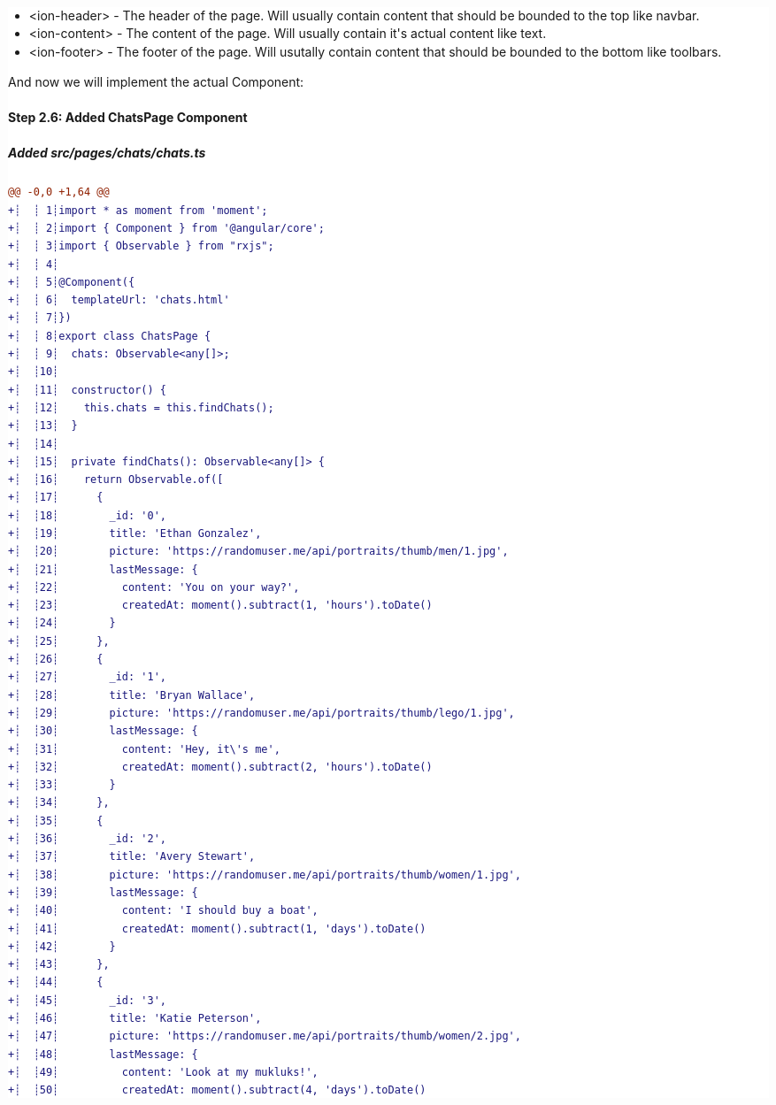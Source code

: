 - &lt;ion-header&gt; - The header of the page. Will usually contain content that should be bounded to the top like navbar.
- &lt;ion-content&gt; - The content of the page. Will usually contain it's actual content like text.
- &lt;ion-footer&gt; - The footer of the page. Will usutally contain content that should be bounded to the bottom like toolbars.

And now we will implement the actual Component:

[{]: <helper> (diff_step 2.6)
#### Step 2.6: Added ChatsPage Component

##### Added src/pages/chats/chats.ts
```diff
@@ -0,0 +1,64 @@
+┊  ┊ 1┊import * as moment from 'moment';
+┊  ┊ 2┊import { Component } from '@angular/core';
+┊  ┊ 3┊import { Observable } from "rxjs";
+┊  ┊ 4┊
+┊  ┊ 5┊@Component({
+┊  ┊ 6┊  templateUrl: 'chats.html'
+┊  ┊ 7┊})
+┊  ┊ 8┊export class ChatsPage {
+┊  ┊ 9┊  chats: Observable<any[]>;
+┊  ┊10┊
+┊  ┊11┊  constructor() {
+┊  ┊12┊    this.chats = this.findChats();
+┊  ┊13┊  }
+┊  ┊14┊
+┊  ┊15┊  private findChats(): Observable<any[]> {
+┊  ┊16┊    return Observable.of([
+┊  ┊17┊      {
+┊  ┊18┊        _id: '0',
+┊  ┊19┊        title: 'Ethan Gonzalez',
+┊  ┊20┊        picture: 'https://randomuser.me/api/portraits/thumb/men/1.jpg',
+┊  ┊21┊        lastMessage: {
+┊  ┊22┊          content: 'You on your way?',
+┊  ┊23┊          createdAt: moment().subtract(1, 'hours').toDate()
+┊  ┊24┊        }
+┊  ┊25┊      },
+┊  ┊26┊      {
+┊  ┊27┊        _id: '1',
+┊  ┊28┊        title: 'Bryan Wallace',
+┊  ┊29┊        picture: 'https://randomuser.me/api/portraits/thumb/lego/1.jpg',
+┊  ┊30┊        lastMessage: {
+┊  ┊31┊          content: 'Hey, it\'s me',
+┊  ┊32┊          createdAt: moment().subtract(2, 'hours').toDate()
+┊  ┊33┊        }
+┊  ┊34┊      },
+┊  ┊35┊      {
+┊  ┊36┊        _id: '2',
+┊  ┊37┊        title: 'Avery Stewart',
+┊  ┊38┊        picture: 'https://randomuser.me/api/portraits/thumb/women/1.jpg',
+┊  ┊39┊        lastMessage: {
+┊  ┊40┊          content: 'I should buy a boat',
+┊  ┊41┊          createdAt: moment().subtract(1, 'days').toDate()
+┊  ┊42┊        }
+┊  ┊43┊      },
+┊  ┊44┊      {
+┊  ┊45┊        _id: '3',
+┊  ┊46┊        title: 'Katie Peterson',
+┊  ┊47┊        picture: 'https://randomuser.me/api/portraits/thumb/women/2.jpg',
+┊  ┊48┊        lastMessage: {
+┊  ┊49┊          content: 'Look at my mukluks!',
+┊  ┊50┊          createdAt: moment().subtract(4, 'days').toDate()
```

[{]: <region> (header)
[}]: #
[{]: <region> (body)
[{]: <helper> (diff_step 2.2)
[}]: #
[{]: <helper> (diff_step 2.1)
[}]: #
[{]: <helper> (diff_step 2.3)
[}]: #
[{]: <helper> (diff_step 2.5)
[}]: #
[}]: #
[{]: <helper> (diff_step 2.7)
[}]: #
[{]: <helper> (diff_step 2.8)
[}]: #
[{]: <helper> (diff_step 2.9)
[}]: #
[{]: <helper> (diff_step 2.10)
[}]: #
[{]: <helper> (diff_step 2.11)
[}]: #
[{]: <helper> (diff_step 2.12)
[}]: #
[{]: <helper> (diff_step 2.13)
[}]: #
[{]: <helper> (diff_step 2.14)
[}]: #
[{]: <helper> (diff_step 2.15)
[}]: #
[{]: <helper> (diff_step 2.16)
[}]: #
[{]: <helper> (diff_step 2.18)
[}]: #
[{]: <helper> (diff_step 2.19)
[}]: #
[{]: <helper> (diff_step 2.20)
[}]: #
[{]: <helper> (diff_step 2.21)
[}]: #
[}]: #
[{]: <region> (footer)
[{]: <helper> (nav_step)
[}]: #
[}]: #